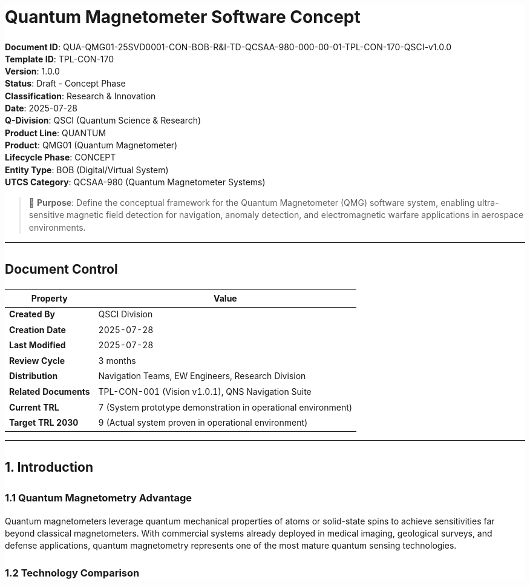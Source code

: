 # Quantum Magnetometer Software Concept
**Document ID**: QUA-QMG01-25SVD0001-CON-BOB-R&I-TD-QCSAA-980-000-00-01-TPL-CON-170-QSCI-v1.0.0  
**Template ID**: TPL-CON-170  
**Version**: 1.0.0  
**Status**: Draft - Concept Phase  
**Classification**: Research & Innovation  
**Date**: 2025-07-28  
**Q-Division**: QSCI (Quantum Science & Research)  
**Product Line**: QUANTUM  
**Product**: QMG01 (Quantum Magnetometer)  
**Lifecycle Phase**: CONCEPT  
**Entity Type**: BOB (Digital/Virtual System)  
**UTCS Category**: QCSAA-980 (Quantum Magnetometer Systems)  

> 🧲 **Purpose**: Define the conceptual framework for the Quantum Magnetometer (QMG) software system, enabling ultra-sensitive magnetic field detection for navigation, anomaly detection, and electromagnetic warfare applications in aerospace environments.

---

## Document Control

| Property | Value |
|----------|--------|
| **Created By** | QSCI Division |
| **Creation Date** | 2025-07-28 |
| **Last Modified** | 2025-07-28 |
| **Review Cycle** | 3 months |
| **Distribution** | Navigation Teams, EW Engineers, Research Division |
| **Related Documents** | TPL-CON-001 (Vision v1.0.1), QNS Navigation Suite |
| **Current TRL** | 7 (System prototype demonstration in operational environment) |
| **Target TRL 2030** | 9 (Actual system proven in operational environment) |

---

## 1. Introduction

### 1.1 Quantum Magnetometry Advantage

Quantum magnetometers leverage quantum mechanical properties of atoms or solid-state spins to achieve sensitivities far beyond classical magnetometers. With commercial systems already deployed in medical imaging, geological surveys, and defense applications, quantum magnetometry represents one of the most mature quantum sensing technologies.

### 1.2 Technology Comparison
